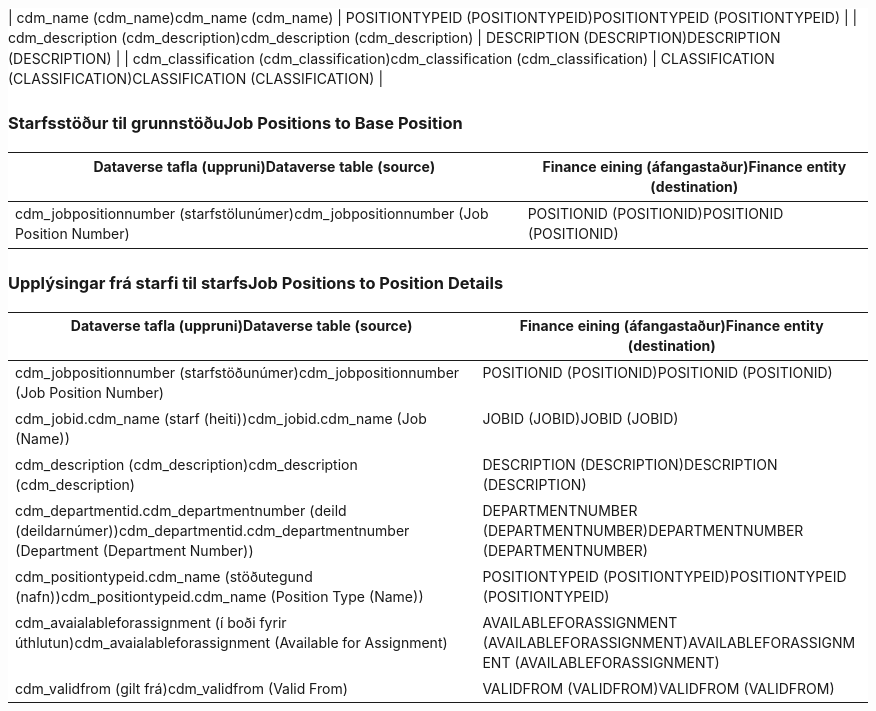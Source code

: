 | <span data-ttu-id="8cbf5-199">cdm_name (cdm_name)</span><span class="sxs-lookup"><span data-stu-id="8cbf5-199">cdm_name (cdm_name)</span></span>                       | <span data-ttu-id="8cbf5-200">POSITIONTYPEID   (POSITIONTYPEID)</span><span class="sxs-lookup"><span data-stu-id="8cbf5-200">POSITIONTYPEID   (POSITIONTYPEID)</span></span>           |
| <span data-ttu-id="8cbf5-201">cdm_description   (cdm_description)</span><span class="sxs-lookup"><span data-stu-id="8cbf5-201">cdm_description   (cdm_description)</span></span>       | <span data-ttu-id="8cbf5-202">DESCRIPTION   (DESCRIPTION)</span><span class="sxs-lookup"><span data-stu-id="8cbf5-202">DESCRIPTION   (DESCRIPTION)</span></span>                 |
| <span data-ttu-id="8cbf5-203">cdm_classification   (cdm_classification)</span><span class="sxs-lookup"><span data-stu-id="8cbf5-203">cdm_classification   (cdm_classification)</span></span> | <span data-ttu-id="8cbf5-204">CLASSIFICATION   (CLASSIFICATION)</span><span class="sxs-lookup"><span data-stu-id="8cbf5-204">CLASSIFICATION   (CLASSIFICATION)</span></span>           |

### <a name="job-positions-to-base-position"></a><span data-ttu-id="8cbf5-205">Starfsstöður til grunnstöðu</span><span class="sxs-lookup"><span data-stu-id="8cbf5-205">Job Positions to Base Position</span></span>

| <span data-ttu-id="8cbf5-206">Dataverse tafla (uppruni)</span><span class="sxs-lookup"><span data-stu-id="8cbf5-206">Dataverse table (source)</span></span>           | <span data-ttu-id="8cbf5-207">Finance eining (áfangastaður)</span><span class="sxs-lookup"><span data-stu-id="8cbf5-207">Finance entity (destination)</span></span> |
|-----------------------------------------------|---------------------------------------------|
| <span data-ttu-id="8cbf5-208">cdm_jobpositionnumber   (starfstölunúmer)</span><span class="sxs-lookup"><span data-stu-id="8cbf5-208">cdm_jobpositionnumber   (Job Position Number)</span></span> | <span data-ttu-id="8cbf5-209">POSITIONID (POSITIONID)</span><span class="sxs-lookup"><span data-stu-id="8cbf5-209">POSITIONID (POSITIONID)</span></span>                      |

### <a name="job-positions-to-position-details"></a><span data-ttu-id="8cbf5-210">Upplýsingar frá starfi til starfs</span><span class="sxs-lookup"><span data-stu-id="8cbf5-210">Job Positions to Position Details</span></span>

| <span data-ttu-id="8cbf5-211">Dataverse tafla (uppruni)</span><span class="sxs-lookup"><span data-stu-id="8cbf5-211">Dataverse table (source)</span></span>              | <span data-ttu-id="8cbf5-212">Finance eining (áfangastaður)</span><span class="sxs-lookup"><span data-stu-id="8cbf5-212">Finance entity (destination)</span></span>       |
|--------------------------------------------------------------------------|---------------------------------------------------|
| <span data-ttu-id="8cbf5-213">cdm_jobpositionnumber  (starfstöðunúmer)</span><span class="sxs-lookup"><span data-stu-id="8cbf5-213">cdm_jobpositionnumber  (Job Position Number)</span></span>                            | <span data-ttu-id="8cbf5-214">POSITIONID (POSITIONID)</span><span class="sxs-lookup"><span data-stu-id="8cbf5-214">POSITIONID (POSITIONID)</span></span>                             |
| <span data-ttu-id="8cbf5-215">cdm_jobid.cdm_name   (starf (heiti))</span><span class="sxs-lookup"><span data-stu-id="8cbf5-215">cdm_jobid.cdm_name   (Job (Name))</span></span>                                        | <span data-ttu-id="8cbf5-216">JOBID (JOBID)</span><span class="sxs-lookup"><span data-stu-id="8cbf5-216">JOBID (JOBID)</span></span>                                    |
| <span data-ttu-id="8cbf5-217">cdm_description   (cdm_description)</span><span class="sxs-lookup"><span data-stu-id="8cbf5-217">cdm_description   (cdm_description)</span></span>                                        | <span data-ttu-id="8cbf5-218">DESCRIPTION   (DESCRIPTION)</span><span class="sxs-lookup"><span data-stu-id="8cbf5-218">DESCRIPTION   (DESCRIPTION)</span></span>                       |
| <span data-ttu-id="8cbf5-219">cdm_departmentid.cdm_departmentnumber   (deild (deildarnúmer))</span><span class="sxs-lookup"><span data-stu-id="8cbf5-219">cdm_departmentid.cdm_departmentnumber   (Department (Department Number))</span></span> | <span data-ttu-id="8cbf5-220">DEPARTMENTNUMBER   (DEPARTMENTNUMBER)</span><span class="sxs-lookup"><span data-stu-id="8cbf5-220">DEPARTMENTNUMBER   (DEPARTMENTNUMBER)</span></span>             |
| <span data-ttu-id="8cbf5-221">cdm_positiontypeid.cdm_name   (stöðutegund (nafn))</span><span class="sxs-lookup"><span data-stu-id="8cbf5-221">cdm_positiontypeid.cdm_name   (Position Type (Name))</span></span>                     | <span data-ttu-id="8cbf5-222">POSITIONTYPEID   (POSITIONTYPEID)</span><span class="sxs-lookup"><span data-stu-id="8cbf5-222">POSITIONTYPEID   (POSITIONTYPEID)</span></span>                 |
| <span data-ttu-id="8cbf5-223">cdm_avaialableforassignment   (í boði fyrir úthlutun)</span><span class="sxs-lookup"><span data-stu-id="8cbf5-223">cdm_avaialableforassignment   (Available for Assignment)</span></span>                 | <span data-ttu-id="8cbf5-224">AVAILABLEFORASSIGNMENT   (AVAILABLEFORASSIGNMENT)</span><span class="sxs-lookup"><span data-stu-id="8cbf5-224">AVAILABLEFORASSIGNMENT   (AVAILABLEFORASSIGNMENT)</span></span> |
| <span data-ttu-id="8cbf5-225">cdm_validfrom   (gilt frá)</span><span class="sxs-lookup"><span data-stu-id="8cbf5-225">cdm_validfrom   (Valid From)</span></span>                                            | <span data-ttu-id="8cbf5-226">VALIDFROM   (VALIDFROM)</span><span class="sxs-lookup"><span data-stu-id="8cbf5-226">VALIDFROM   (VALIDFROM)</span></span>                           |